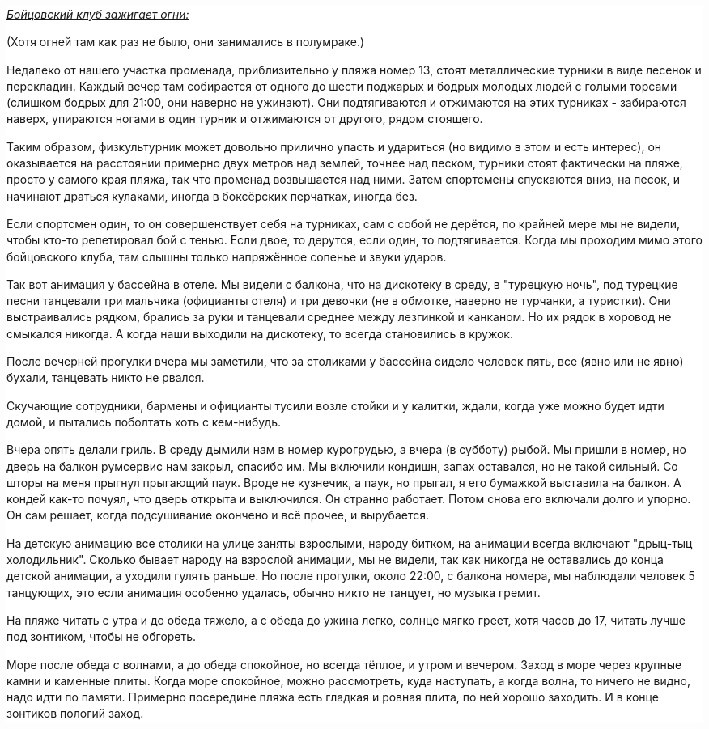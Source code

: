 <u><i>Бойцовский клуб зажигает огни:</i></u>

(Хотя огней там как раз не было, они занимались в полумраке.)

Недалеко от нашего участка променада, приблизительно у пляжа номер 13, стоят металлические турники в виде лесенок и перекладин. Каждый вечер там собирается от одного до шести поджарых и бодрых молодых людей с голыми торсами (слишком бодрых для 21:00, они наверно не ужинают). Они подтягиваются и отжимаются на этих турниках - забираются наверх, упираются ногами в один турник и отжимаются от другого, рядом стоящего.

Таким образом, физкультурник может довольно прилично упасть и удариться (но видимо в этом и есть интерес), он оказывается на расстоянии примерно двух метров над землей, точнее над песком, турники стоят фактически на пляже, просто у самого края пляжа, так что променад возвышается над ними.
Затем спортсмены спускаются вниз, на песок, и начинают драться кулаками, иногда в боксёрских перчатках, иногда без. 

Если спортсмен один, то он совершенствует себя на турниках, сам с собой не дерётся, по крайней мере мы не видели, чтобы кто-то репетировал бой с тенью. Если двое, то дерутся, если один, то подтягивается.
Когда мы проходим мимо этого бойцовского клуба, там слышны только напряжённое сопенье и звуки ударов.

Так вот анимация у бассейна в отеле. 
Мы видели с балкона, что на дискотеку в среду, в "турецкую ночь", под турецкие песни танцевали три мальчика (официанты отеля) и три девочки (не в обмотке, наверно не турчанки, а туристки). Они выстраивались рядком, брались за руки и танцевали среднее между лезгинкой и канканом. Но их рядок в хоровод не смыкался никогда. 
А когда наши выходили на дискотеку, то всегда становились в кружок.

После вечерней прогулки вчера мы заметили, что за столиками у бассейна сидело человек пять, все (явно или не явно) бухали, танцевать никто не рвался.

Скучающие сотрудники, бармены и официанты тусили возле стойки и у калитки, ждали, когда уже можно будет идти домой, и пытались поболтать хоть с кем-нибудь.

Вчера опять делали гриль. В среду дымили нам в номер курогрудью, а вчера (в субботу) рыбой. Мы пришли в номер, но дверь на балкон румсервис нам закрыл, спасибо им. Мы включили кондишн, запах оставался, но не такой сильный. Со шторы на меня прыгнул прыгающий паук. Вроде не кузнечик, а паук, но прыгал, я его бумажкой выставила на балкон. А кондей как-то почуял, что дверь открыта и выключился. Он странно работает. Потом снова его включали долго и упорно. Он сам решает, когда подсушивание окончено и всё прочее, и вырубается.

На детскую анимацию все столики на улице заняты взрослыми, народу битком, на анимации всегда включают "дрыц-тыц холодильник".
Сколько бывает народу на взрослой анимации, мы не видели, так как никогда не оставались до конца детской анимации, а уходили гулять раньше. Но после прогулки, около 22:00, с балкона номера, мы наблюдали человек 5 танцующих, это если анимация особенно удалась, обычно никто не танцует, но музыка гремит.

На пляже читать с утра и до обеда тяжело, а с обеда до ужина легко, солнце мягко греет, хотя часов до 17, читать лучше под зонтиком, чтобы не обгореть.

Море после обеда с волнами, а до обеда спокойное, но всегда тёплое, и утром и вечером. Заход в море через крупные камни и каменные плиты. Когда море спокойное, можно рассмотреть, куда наступать, а когда волна, то ничего не видно, надо идти по памяти.
Примерно посередине пляжа есть гладкая и ровная плита, по ней хорошо заходить. И в конце зонтиков пологий заход.
